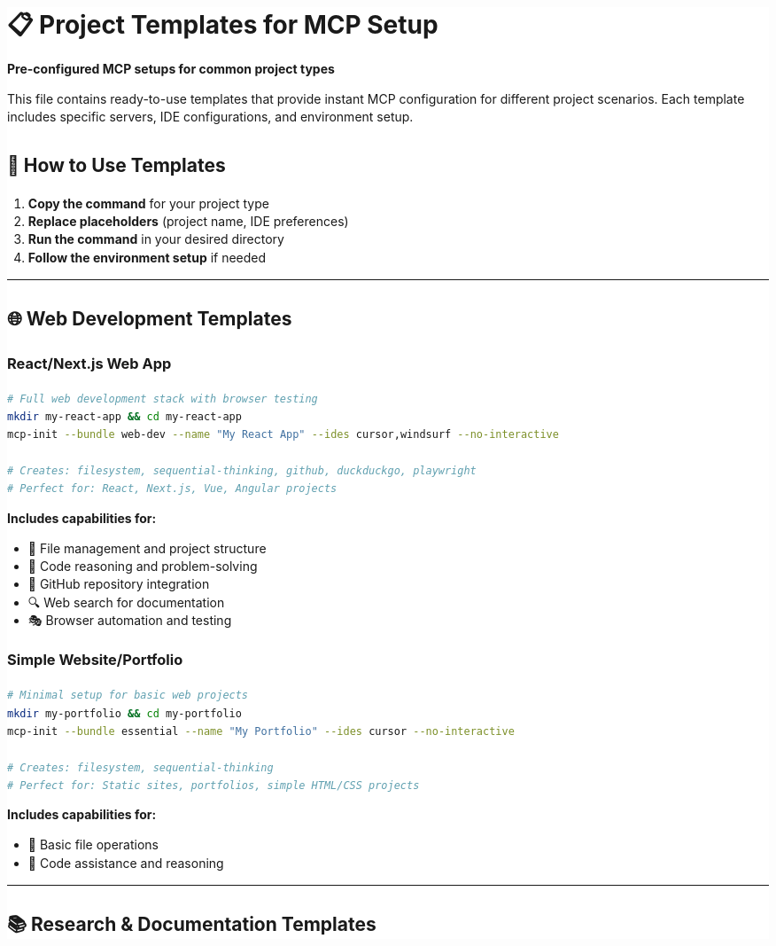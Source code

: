 # 📋 Project Templates for MCP Setup

**Pre-configured MCP setups for common project types**

This file contains ready-to-use templates that provide instant MCP configuration for different project scenarios. Each template includes specific servers, IDE configurations, and environment setup.

## 🎯 How to Use Templates

1. **Copy the command** for your project type
2. **Replace placeholders** (project name, IDE preferences)
3. **Run the command** in your desired directory
4. **Follow the environment setup** if needed

---

## 🌐 Web Development Templates

### React/Next.js Web App
```bash
# Full web development stack with browser testing
mkdir my-react-app && cd my-react-app
mcp-init --bundle web-dev --name "My React App" --ides cursor,windsurf --no-interactive

# Creates: filesystem, sequential-thinking, github, duckduckgo, playwright
# Perfect for: React, Next.js, Vue, Angular projects
```

**Includes capabilities for:**
- 📁 File management and project structure
- 🧠 Code reasoning and problem-solving
- 🐙 GitHub repository integration
- 🔍 Web search for documentation
- 🎭 Browser automation and testing

### Simple Website/Portfolio
```bash
# Minimal setup for basic web projects
mkdir my-portfolio && cd my-portfolio
mcp-init --bundle essential --name "My Portfolio" --ides cursor --no-interactive

# Creates: filesystem, sequential-thinking
# Perfect for: Static sites, portfolios, simple HTML/CSS projects
```

**Includes capabilities for:**
- 📁 Basic file operations
- 🧠 Code assistance and reasoning

---

## 📚 Research & Documentation Templates
